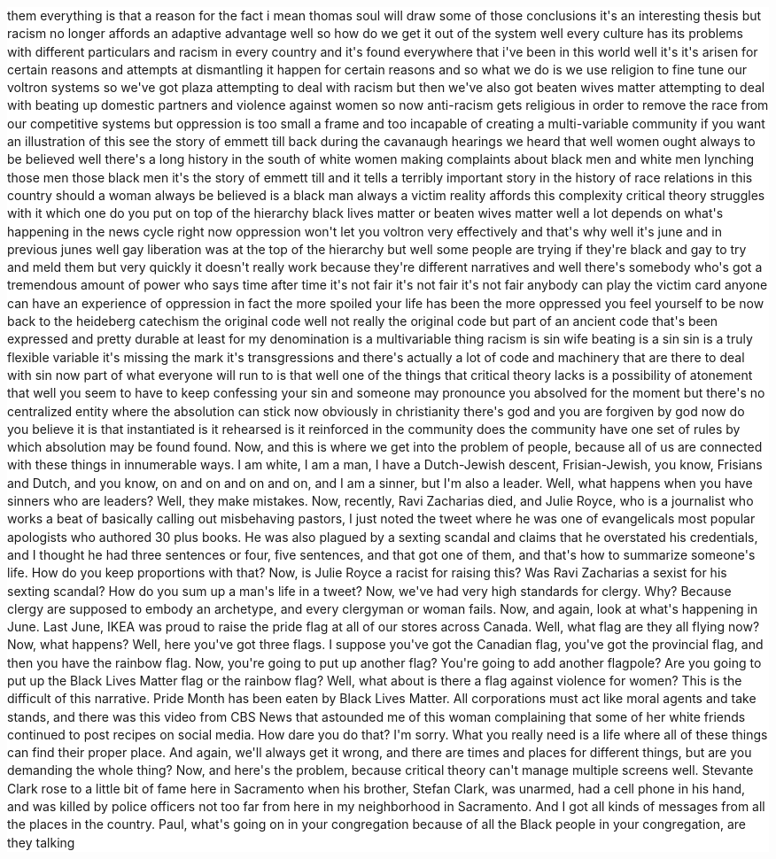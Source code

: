 them everything is that a reason for the fact i mean thomas soul will draw some of those conclusions it's an interesting thesis but racism no longer affords an adaptive advantage well so how do we get it out of the system well every culture has its problems with different particulars and racism in every country and it's found everywhere that i've been in this world well it's it's arisen for certain reasons and attempts at dismantling it happen for certain reasons and so what we do is we use religion to fine tune our voltron systems so we've got plaza attempting to deal with racism but then we've also got beaten wives matter attempting to deal with beating up domestic partners and violence against women so now anti-racism gets religious in order to remove the race from our competitive systems but oppression is too small a frame and too incapable of creating a multi-variable community if you want an illustration of this see the story of emmett till back during the cavanaugh hearings we heard that well women ought always to be believed well there's a long history in the south of white women making complaints about black men and white men lynching those men those black men it's the story of emmett till and it tells a terribly important story in the history of race relations in this country should a woman always be believed is a black man always a victim reality affords this complexity critical theory struggles with it which one do you put on top of the hierarchy black lives matter or beaten wives matter well a lot depends on what's happening in the news cycle right now oppression won't let you voltron very effectively and that's why well it's june and in previous junes well gay liberation was at the top of the hierarchy but well some people are trying if they're black and gay to try and meld them but very quickly it doesn't really work because they're different narratives and well there's somebody who's got a tremendous amount of power who says time after time it's not fair it's not fair it's not fair anybody can play the victim card anyone can have an experience of oppression in fact the more spoiled your life has been the more oppressed you feel yourself to be now back to the heideberg catechism the original code well not really the original code but part of an ancient code that's been expressed and pretty durable at least for my denomination is a multivariable thing racism is sin wife beating is a sin sin is a truly flexible variable it's missing the mark it's transgressions and there's actually a lot of code and machinery that are there to deal with sin now part of what everyone will run to is that well one of the things that critical theory lacks is a possibility of atonement that well you seem to have to keep confessing your sin and someone may pronounce you absolved for the moment but there's no centralized entity where the absolution can stick now obviously in christianity there's god and you are forgiven by god now do you believe it is that instantiated is it rehearsed is it reinforced in the community does the community have one set of rules by which absolution may be found found. Now, and this is where we get into the problem of people, because all of us are connected with these things in innumerable ways. I am white, I am a man, I have a Dutch-Jewish descent, Frisian-Jewish, you know, Frisians and Dutch, and you know, on and on and on and on, and I am a sinner, but I'm also a leader. Well, what happens when you have sinners who are leaders? Well, they make mistakes. Now, recently, Ravi Zacharias died, and Julie Royce, who is a journalist who works a beat of basically calling out misbehaving pastors, I just noted the tweet where he was one of evangelicals most popular apologists who authored 30 plus books. He was also plagued by a sexting scandal and claims that he overstated his credentials, and I thought he had three sentences or four, five sentences, and that got one of them, and that's how to summarize someone's life. How do you keep proportions with that? Now, is Julie Royce a racist for raising this? Was Ravi Zacharias a sexist for his sexting scandal? How do you sum up a man's life in a tweet? Now, we've had very high standards for clergy. Why? Because clergy are supposed to embody an archetype, and every clergyman or woman fails. Now, and again, look at what's happening in June. Last June, IKEA was proud to raise the pride flag at all of our stores across Canada. Well, what flag are they all flying now? Now, what happens? Well, here you've got three flags. I suppose you've got the Canadian flag, you've got the provincial flag, and then you have the rainbow flag. Now, you're going to put up another flag? You're going to add another flagpole? Are you going to put up the Black Lives Matter flag or the rainbow flag? Well, what about is there a flag against violence for women? This is the difficult of this narrative. Pride Month has been eaten by Black Lives Matter. All corporations must act like moral agents and take stands, and there was this video from CBS News that astounded me of this woman complaining that some of her white friends continued to post recipes on social media. How dare you do that? I'm sorry. What you really need is a life where all of these things can find their proper place. And again, we'll always get it wrong, and there are times and places for different things, but are you demanding the whole thing? Now, and here's the problem, because critical theory can't manage multiple screens well. Stevante Clark rose to a little bit of fame here in Sacramento when his brother, Stefan Clark, was unarmed, had a cell phone in his hand, and was killed by police officers not too far from here in my neighborhood in Sacramento. And I got all kinds of messages from all the places in the country. Paul, what's going on in your congregation because of all the Black people in your congregation, are they talking